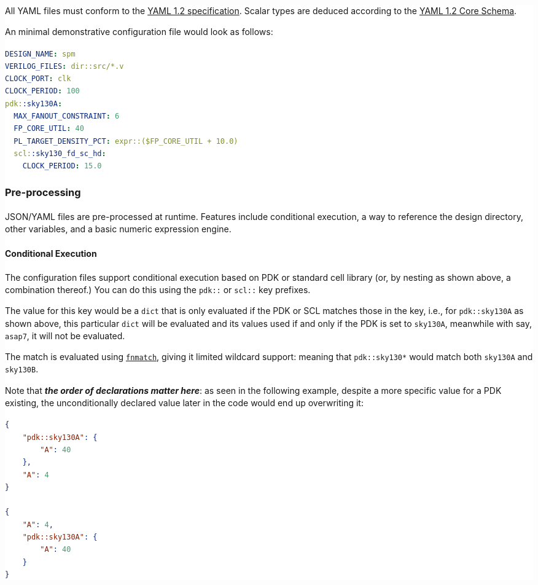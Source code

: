 All YAML files must conform to the
[YAML 1.2 specification](https://yaml.org/spec/1.2.2/). Scalar types are deduced
according to the
[YAML 1.2 Core Schema](https://yaml.org/spec/1.2.2/#103-core-schema).

An minimal demonstrative configuration file would look as follows:

```yaml
DESIGN_NAME: spm
VERILOG_FILES: dir::src/*.v
CLOCK_PORT: clk
CLOCK_PERIOD: 100
pdk::sky130A:
  MAX_FANOUT_CONSTRAINT: 6
  FP_CORE_UTIL: 40
  PL_TARGET_DENSITY_PCT: expr::($FP_CORE_UTIL + 10.0)
  scl::sky130_fd_sc_hd:
    CLOCK_PERIOD: 15.0
```

### Pre-processing

JSON/YAML files are pre-processed at runtime. Features include conditional
execution, a way to reference the design directory, other variables, and a basic
numeric expression engine.

#### Conditional Execution

The configuration files support conditional execution based on PDK or standard
cell library (or, by nesting as shown above, a combination thereof.) You can do
this using the `pdk::` or `scl::` key prefixes.

The value for this key would be a `dict` that is only evaluated if the PDK or
SCL matches those in the key, i.e., for `pdk::sky130A` as shown above, this
particular `dict` will be evaluated and its values used if and only if the PDK
is set to `sky130A`, meanwhile with say, `asap7`, it will not be evaluated.

The match is evaluated using
[`fnmatch`](https://docs.python.org/3.6/library/fnmatch.html), giving it limited
wildcard support: meaning that `pdk::sky130*` would match both `sky130A` and
`sky130B`.

Note that **_the order of declarations matter here_**: as seen in the following
example, despite a more specific value for a PDK existing, the unconditionally
declared value later in the code would end up overwriting it:

```json
{
    "pdk::sky130A": {
        "A": 40
    },
    "A": 4
}

{
    "A": 4,
    "pdk::sky130A": {
        "A": 40
    }
}
```
